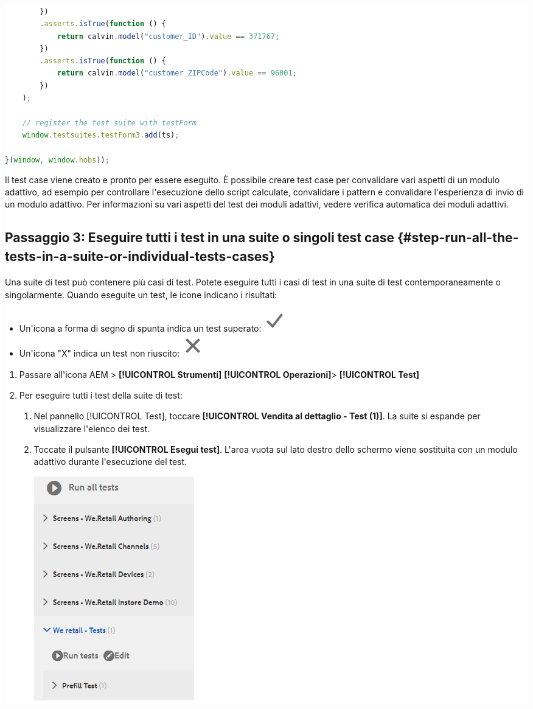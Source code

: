    ```javascript
           })
           .asserts.isTrue(function () {
               return calvin.model("customer_ID").value == 371767;
           })
           .asserts.isTrue(function () {
               return calvin.model("customer_ZIPCode").value == 96001;
           })
       );
   
       // register the test suite with testForm
       window.testsuites.testForm3.add(ts);
   
   }(window, window.hobs));
   ```

   Il test case viene creato e pronto per essere eseguito. È possibile creare test case per convalidare vari aspetti di un modulo adattivo, ad esempio per controllare l&#39;esecuzione dello script calculate, convalidare i pattern e convalidare l&#39;esperienza di invio di un modulo adattivo. Per informazioni su vari aspetti del test dei moduli adattivi, vedere verifica automatica dei moduli adattivi.

## Passaggio 3: Eseguire tutti i test in una suite o singoli test case {#step-run-all-the-tests-in-a-suite-or-individual-tests-cases}

Una suite di test può contenere più casi di test. Potete eseguire tutti i casi di test in una suite di test contemporaneamente o singolarmente. Quando eseguite un test, le icone indicano i risultati:

* Un&#39;icona a forma di segno di spunta indica un test superato: ![save_icon](assets/save_icon.svg)
* Un&#39;icona &quot;X&quot; indica un test non riuscito: ![icona di chiusura](assets/close-icon.svg)

1. Passare all&#39;icona AEM > **[!UICONTROL Strumenti]** **[!UICONTROL Operazioni]**> **[!UICONTROL Test]**
1. Per eseguire tutti i test della suite di test:

   1. Nel pannello [!UICONTROL Test], toccare **[!UICONTROL Vendita al dettaglio - Test (1)]**. La suite si espande per visualizzare l&#39;elenco dei test.
   1. Toccate il pulsante **[!UICONTROL Esegui test]**. L&#39;area vuota sul lato destro dello schermo viene sostituita con un modulo adattivo durante l&#39;esecuzione del test.

      ![run-all-test](assets/run-all-test.png)